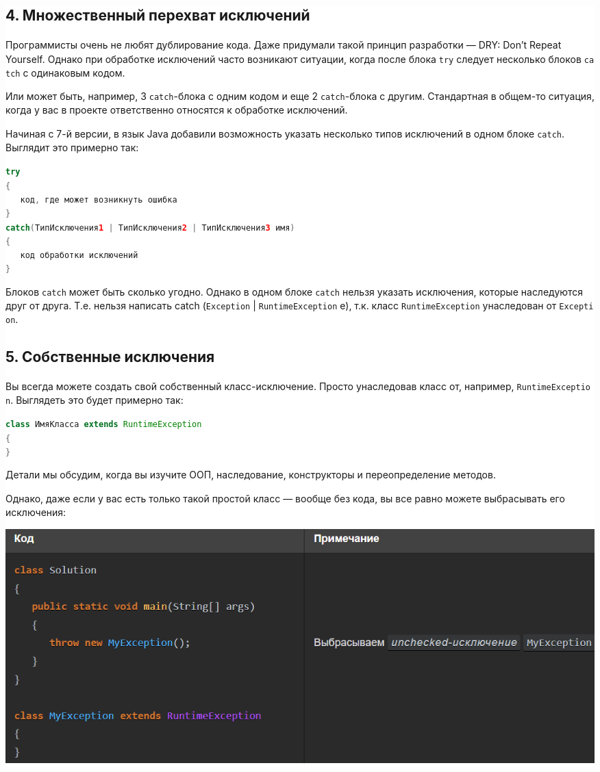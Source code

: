 ## 4. Множественный перехват исключений

Программисты очень не любят дублирование кода. Даже придумали такой принцип разработки — DRY: Don’t Repeat Yourself. Однако при обработке исключений часто возникают ситуации, когда после блока `try` следует несколько блоков `catch` с одинаковым кодом.

Или может быть, например, 3 `catch`-блока с одним кодом и еще 2 `catch`-блока с другим. Стандартная в общем-то ситуация, когда у вас в проекте ответственно относятся к обработке исключений.

Начиная с 7-й версии, в язык Java добавили возможность указать несколько типов исключений в одном блоке `catch`. Выглядит это примерно так:

```java
try
{
   код, где может возникнуть ошибка
}
catch(ТипИсключения1 | ТипИсключения2 | ТипИсключения3 имя)
{
   код обработки исключений
}
```

Блоков `catch` может быть сколько угодно. Однако в одном блоке `catch` нельзя указать исключения, которые наследуются друг от друга. Т.е. нельзя написать catch (`Exception` | `RuntimeException` e), т.к. класс `RuntimeException` унаследован от `Exception`.

## 5. Собственные исключения

Вы всегда можете создать свой собственный класс-исключение. Просто унаследовав класс от, например, `RuntimeException`. Выглядеть это будет примерно так:

```java
class ИмяКласса extends RuntimeException
{
}
```

Детали мы обсудим, когда вы изучите ООП, наследование, конструкторы и переопределение методов.

Однако, даже если у вас есть только такой простой класс — вообще без кода, вы все равно можете выбрасывать его исключения:

![Pasted image 20230925212413.png](..%2Fimg%2Flevel15%2FPasted%20image%2020230925212413.png)